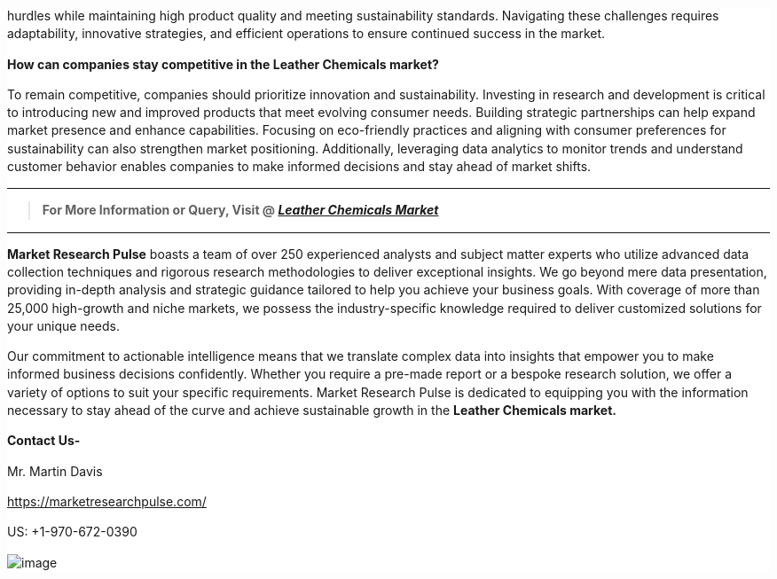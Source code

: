 hurdles while maintaining high product quality and meeting sustainability standards. Navigating these challenges requires adaptability, innovative strategies, and efficient operations to ensure continued success in the market.</p><p><strong>How can companies stay competitive in the Leather Chemicals market?</strong></p><p>To remain competitive, companies should prioritize innovation and sustainability. Investing in research and development is critical to introducing new and improved products that meet evolving consumer needs. Building strategic partnerships can help expand market presence and enhance capabilities. Focusing on eco-friendly practices and aligning with consumer preferences for sustainability can also strengthen market positioning. Additionally, leveraging data analytics to monitor trends and understand customer behavior enables companies to make informed decisions and stay ahead of market shifts.</p><hr /><blockquote><p><strong>For More Information or Query, Visit @&nbsp;<em><a href="https://marketresearchpulse.com/report/147783/leather-chemicals-market?utm_source=Linkedin&utm_medium=0114">Leather Chemicals Market</a></em></strong></p></blockquote><hr /><p><strong>Market Research Pulse</strong> boasts a team of over 250 experienced analysts and subject matter experts who utilize advanced data collection techniques and rigorous research methodologies to deliver exceptional insights. We go beyond mere data presentation, providing in-depth analysis and strategic guidance tailored to help you achieve your business goals. With coverage of more than 25,000 high-growth and niche markets, we possess the industry-specific knowledge required to deliver customized solutions for your unique needs.</p><p>Our commitment to actionable intelligence means that we translate complex data into insights that empower you to make informed business decisions confidently. Whether you require a pre-made report or a bespoke research solution, we offer a variety of options to suit your specific requirements. Market Research Pulse is dedicated to equipping you with the information necessary to stay ahead of the curve and achieve sustainable growth in the <strong>Leather Chemicals market.</strong></p><p><strong>Contact Us-</strong></p><p>Mr. Martin Davis</p><p>https://marketresearchpulse.com/</p><p>US: +1-970-672-0390</p>
![image](https://github.com/user-attachments/assets/b4799fdc-b96a-43bc-ad4b-d8815e6b8a48)
